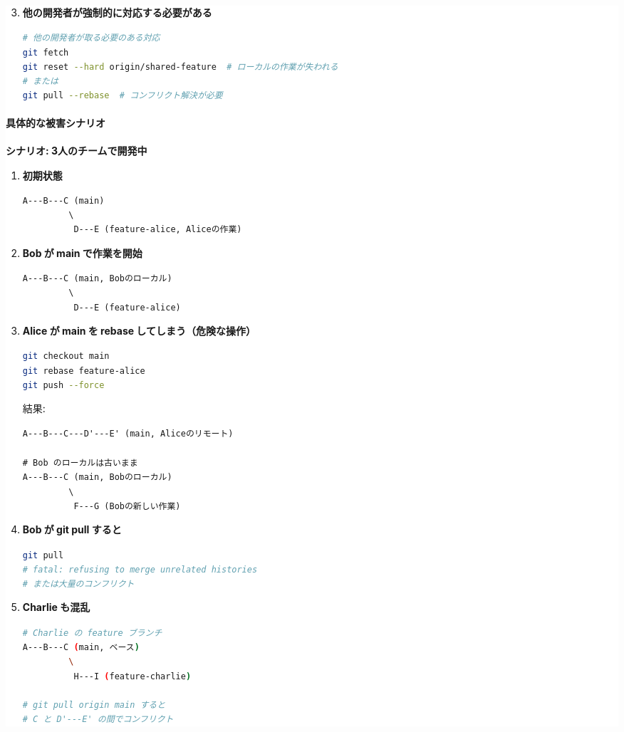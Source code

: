3. **他の開発者が強制的に対応する必要がある**
   ```bash
   # 他の開発者が取る必要のある対応
   git fetch
   git reset --hard origin/shared-feature  # ローカルの作業が失われる
   # または
   git pull --rebase  # コンフリクト解決が必要
   ```

#### 具体的な被害シナリオ

**シナリオ: 3人のチームで開発中**

1. **初期状態**
   ```
   A---B---C (main)
            \
             D---E (feature-alice, Aliceの作業)
   ```

2. **Bob が main で作業を開始**
   ```
   A---B---C (main, Bobのローカル)
            \
             D---E (feature-alice)
   ```

3. **Alice が main を rebase してしまう（危険な操作）**
   ```bash
   git checkout main
   git rebase feature-alice
   git push --force
   ```
   
   結果:
   ```
   A---B---C---D'---E' (main, Aliceのリモート)
   
   # Bob のローカルは古いまま
   A---B---C (main, Bobのローカル)
            \
             F---G (Bobの新しい作業)
   ```

4. **Bob が git pull すると**
   ```bash
   git pull
   # fatal: refusing to merge unrelated histories
   # または大量のコンフリクト
   ```

5. **Charlie も混乱**
   ```bash
   # Charlie の feature ブランチ
   A---B---C (main, ベース)
            \
             H---I (feature-charlie)
   
   # git pull origin main すると
   # C と D'---E' の間でコンフリクト
   ```
